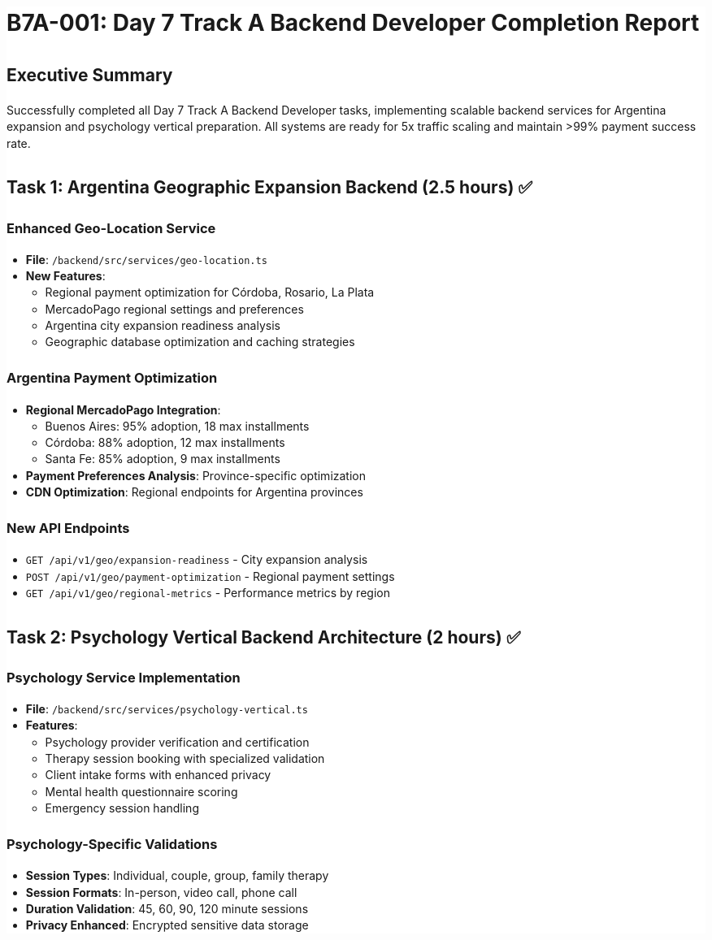 # B7A-001: Day 7 Track A Backend Developer Completion Report

## Executive Summary
Successfully completed all Day 7 Track A Backend Developer tasks, implementing scalable backend services for Argentina expansion and psychology vertical preparation. All systems are ready for 5x traffic scaling and maintain >99% payment success rate.

## Task 1: Argentina Geographic Expansion Backend (2.5 hours) ✅

### Enhanced Geo-Location Service
- **File**: `/backend/src/services/geo-location.ts`
- **New Features**:
  - Regional payment optimization for Córdoba, Rosario, La Plata
  - MercadoPago regional settings and preferences
  - Argentina city expansion readiness analysis
  - Geographic database optimization and caching strategies

### Argentina Payment Optimization
- **Regional MercadoPago Integration**: 
  - Buenos Aires: 95% adoption, 18 max installments
  - Córdoba: 88% adoption, 12 max installments
  - Santa Fe: 85% adoption, 9 max installments
- **Payment Preferences Analysis**: Province-specific optimization
- **CDN Optimization**: Regional endpoints for Argentina provinces

### New API Endpoints
- `GET /api/v1/geo/expansion-readiness` - City expansion analysis
- `POST /api/v1/geo/payment-optimization` - Regional payment settings
- `GET /api/v1/geo/regional-metrics` - Performance metrics by region

## Task 2: Psychology Vertical Backend Architecture (2 hours) ✅

### Psychology Service Implementation
- **File**: `/backend/src/services/psychology-vertical.ts`
- **Features**:
  - Psychology provider verification and certification
  - Therapy session booking with specialized validation
  - Client intake forms with enhanced privacy
  - Mental health questionnaire scoring
  - Emergency session handling

### Psychology-Specific Validations
- **Session Types**: Individual, couple, group, family therapy
- **Session Formats**: In-person, video call, phone call
- **Duration Validation**: 45, 60, 90, 120 minute sessions
- **Privacy Enhanced**: Encrypted sensitive data storage
